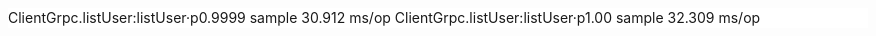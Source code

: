 ClientGrpc.listUser:listUser·p0.9999      sample          30.912           ms/op
ClientGrpc.listUser:listUser·p1.00        sample          32.309           ms/op
